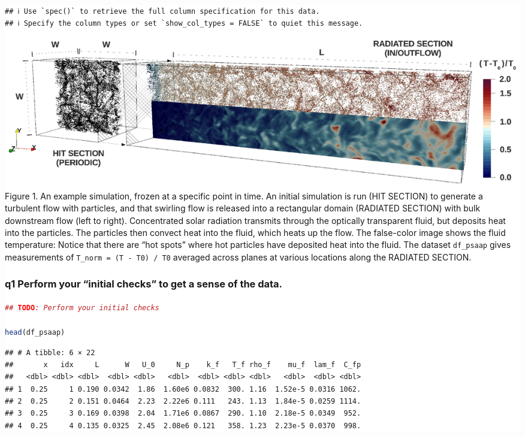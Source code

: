     ## ℹ Use `spec()` to retrieve the full column specification for this data.
    ## ℹ Specify the column types or set `show_col_types = FALSE` to quiet this message.

![PSAAP II irradiated core flow](./images/psaap-setup.png) Figure 1. An
example simulation, frozen at a specific point in time. An initial
simulation is run (HIT SECTION) to generate a turbulent flow with
particles, and that swirling flow is released into a rectangular domain
(RADIATED SECTION) with bulk downstream flow (left to right).
Concentrated solar radiation transmits through the optically transparent
fluid, but deposits heat into the particles. The particles then convect
heat into the fluid, which heats up the flow. The false-color image
shows the fluid temperature: Notice that there are “hot spots” where hot
particles have deposited heat into the fluid. The dataset `df_psaap`
gives measurements of `T_norm = (T - T0) / T0` averaged across planes at
various locations along the RADIATED SECTION.

### **q1** Perform your “initial checks” to get a sense of the data.

``` r
## TODO: Perform your initial checks

head(df_psaap)
```

    ## # A tibble: 6 × 22
    ##       x   idx     L      W   U_0     N_p    k_f   T_f rho_f    mu_f  lam_f  C_fp
    ##   <dbl> <dbl> <dbl>  <dbl> <dbl>   <dbl>  <dbl> <dbl> <dbl>   <dbl>  <dbl> <dbl>
    ## 1  0.25     1 0.190 0.0342  1.86  1.60e6 0.0832  300. 1.16  1.52e-5 0.0316 1062.
    ## 2  0.25     2 0.151 0.0464  2.23  2.22e6 0.111   243. 1.13  1.84e-5 0.0259 1114.
    ## 3  0.25     3 0.169 0.0398  2.04  1.71e6 0.0867  290. 1.10  2.18e-5 0.0349  952.
    ## 4  0.25     4 0.135 0.0325  2.45  2.08e6 0.121   358. 1.23  2.23e-5 0.0370  998.